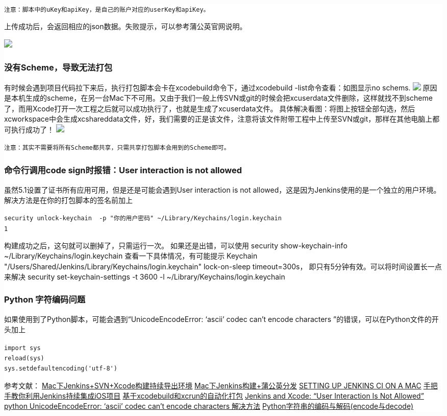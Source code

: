 	注意：脚本中的uKey和apiKey，是自己的账户对应的userKey和apiKey。
	
上传成功后，会返回相应的json数据。失败提示，可以参考蒲公英官网说明。 	

![](/img/jen/28.png)

### 没有Scheme，导致无法打包 
有时候会遇到项目代码拉下来后，执行打包脚本会卡在xcodebuild命令下，通过xcodebuild -list命令查看：如图显示no schems. 
![](/img/jen/29.png)
原因是本机生成的scheme，在另一台Mac下不可用。又由于我们一般上传SVN或git的时候会把xcuserdata文件删除，这样就找不到scheme了，而用Xcode打开一次工程之后就可以成功执行了，也就是生成了xcuserdata文件。 
具体解决看图：将图上按钮全部勾选，然后xcworkspace中会生成xcshareddata文件，好，我们需要的正是该文件，注意将该文件附带工程中上传至SVN或git，那样在其他电脑上都可执行成功了！ 
![](/img/jen/30.png)

	注意：其实不需要将所有Scheme都共享，只需共享打包脚本会用到的Scheme即可。
### 命令行调用code sign时报错：User interaction is not allowed 
虽然5.1设置了证书所有应用可用，但是还是可能会遇到User interaction is not allowed，这是因为Jenkins使用的是一个独立的用户环境。解决方法是在你的打包脚本的签名前加上

	security unlock-keychain  -p "你的用户密码" ~/Library/Keychains/login.keychain
	1
构建成功之后，这句就可以删掉了，只需运行一次。 
如果还是出错，可以使用 
	security show-keychain-info ~/Library/Keychains/login.keychain 
查看一下具体情况，有可能提示 
	Keychain "/Users/Shared/Jenkins/Library/Keychains/login.keychain" lock-on-sleep timeout=300s， 
即只有5分钟有效。可以将时间设置长一点来解决 
	security set-keychain-settings -t 3600 -l ~/Library/Keychains/login.keychain

### Python 字符编码问题 
如果使用到了Python脚本，可能会遇到“UnicodeEncodeError: ‘ascii’ codec can’t encode characters ”的错误，可以在Python文件的开头加上
	
	import sys 
	reload(sys) 
	sys.setdefaultencoding('utf-8') 
	
	
参考文献： 
[Mac下Jenkins+SVN+Xcode构建持续导出环境](http://www.jianshu.com/p/c0955ff67c91)
[Mac下Jenkins构建+蒲公英分发](http://www.jianshu.com/p/45c3fbc6924a) 
[SETTING UP JENKINS CI ON A MAC](http://www.cimgf.com/2015/05/26/setting-up-jenkins-ci-on-a-mac-2/) 
[手把手教你利用Jenkins持续集成iOS项目](http://www.cocoachina.com/ios/20160804/17281.html) 
[基于xcodebuild和xcrun的自动化打包](http://blog.csdn.net/liqinghai2015/article/details/49469263) 
[Jenkins and Xcode: “User Interaction Is Not Allowed”](http://www.egeek.me/2013/02/23/jenkins-and-xcode-user-interaction-is-not-allowed/) 
[python UnicodeEncodeError: ‘ascii’ codec can’t encode characters 解决方法](http://www.iteye.com/topic/699510) 
[Python字符串的编码与解码(encode与decode)](http://www.cnblogs.com/linjiqin/p/3674825.html)	